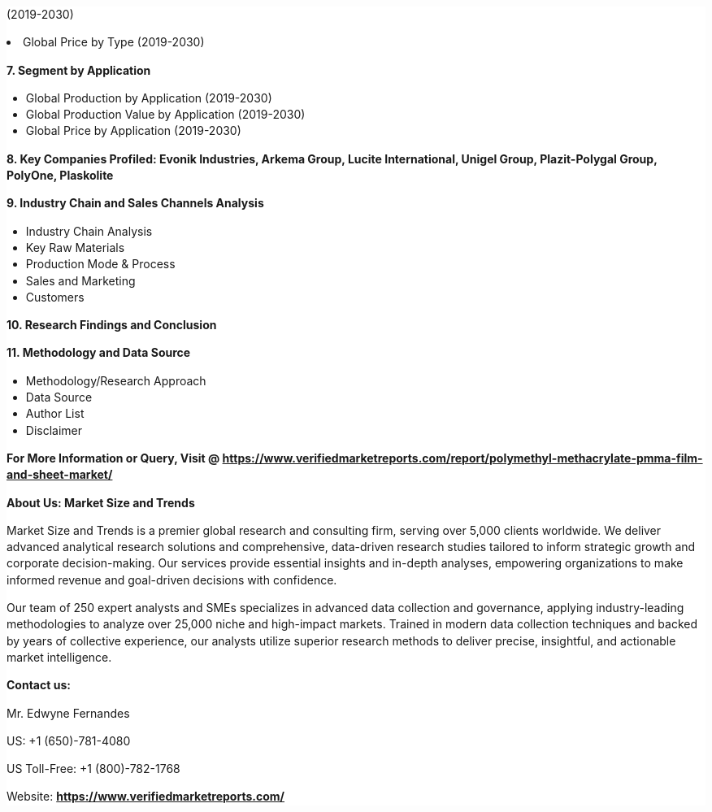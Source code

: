 (2019-2030)</li><li>Global Price by Type (2019-2030)</li></ul><p><strong>7. Segment by Application</strong></p><ul><li>Global Production by Application (2019-2030)</li><li>Global Production Value by Application (2019-2030)</li><li>Global Price by Application (2019-2030)</li></ul><p><strong>8. Key Companies Profiled: Evonik Industries, Arkema Group, Lucite International, Unigel Group, Plazit-Polygal Group, PolyOne, Plaskolite</strong></p><p><strong>9. Industry Chain and Sales Channels Analysis</strong></p><ul><li>Industry Chain Analysis</li><li>Key Raw Materials</li><li>Production Mode &amp; Process</li><li>Sales and Marketing</li><li>Customers</li></ul><p><strong>10. Research Findings and Conclusion</strong></p><p><strong>11. Methodology and Data Source</strong></p><ul><li>Methodology/Research Approach</li><li>Data Source</li><li>Author List</li><li>Disclaimer</li></ul></p><p><strong>For More Information or Query, Visit @ <a href="https://www.verifiedmarketreports.com/report/polymethyl-methacrylate-pmma-film-and-sheet-market/">https://www.verifiedmarketreports.com/report/polymethyl-methacrylate-pmma-film-and-sheet-market/</a></strong></p><p><strong>About Us: Market Size and Trends</strong></p><p>Market Size and Trends is a premier global research and consulting firm, serving over 5,000 clients worldwide. We deliver advanced analytical research solutions and comprehensive, data-driven research studies tailored to inform strategic growth and corporate decision-making. Our services provide essential insights and in-depth analyses, empowering organizations to make informed revenue and goal-driven decisions with confidence.</p><p>Our team of 250 expert analysts and SMEs specializes in advanced data collection and governance, applying industry-leading methodologies to analyze over 25,000 niche and high-impact markets. Trained in modern data collection techniques and backed by years of collective experience, our analysts utilize superior research methods to deliver precise, insightful, and actionable market intelligence.</p><p><strong>Contact us:</strong></p><p>Mr. Edwyne Fernandes</p><p>US: +1 (650)-781-4080</p><p>US Toll-Free: +1 (800)-782-1768</p><p>Website: <strong><a href="https://www.verifiedmarketreports.com/">https://www.verifiedmarketreports.com/</a></strong></p>
